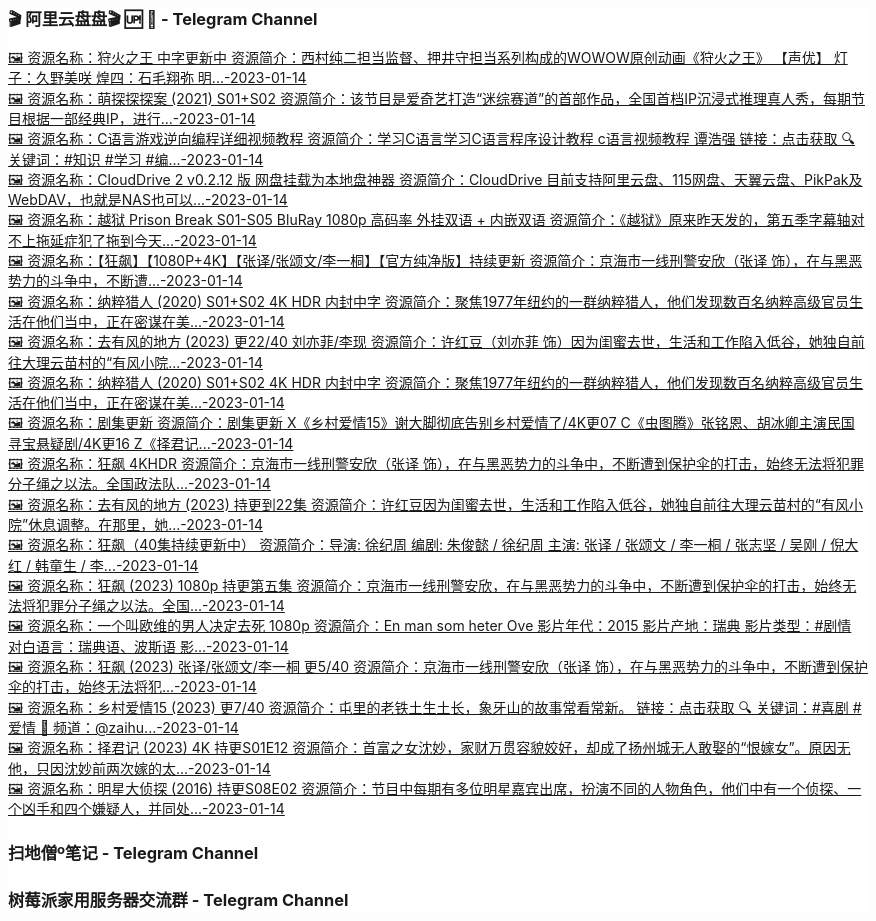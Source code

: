 

###  🎬 阿里云盘盘🎬 🆙 🚦 - Telegram Channel

<a target=_blank rel=nofollow href="https://t.me/yunpanpan/26079" >🖼 资源名称：狩火之王 中字更新中 资源简介：西村纯二担当监督、押井守担当系列构成的WOWOW原创动画《狩火之王》 【声优】 灯子：久野美咲 煌四：石毛翔弥 明...-2023-01-14</a><br/><a target=_blank rel=nofollow href="https://t.me/yunpanpan/26078" >🖼 资源名称：萌探探探案 (2021) S01+S02 资源简介：该节目是爱奇艺打造“迷综赛道”的首部作品，全国首档IP沉浸式推理真人秀，每期节目根据一部经典IP，进行...-2023-01-14</a><br/><a target=_blank rel=nofollow href="https://t.me/yunpanpan/26077" >🖼 资源名称：C语言游戏逆向编程详细视频教程 资源简介：学习C语言学习C语言程序设计教程 c语言视频教程 谭浩强 链接：点击获取 🔍 关键词：#知识 #学习 #编...-2023-01-14</a><br/><a target=_blank rel=nofollow href="https://t.me/yunpanpan/26076" >🖼 资源名称：CloudDrive 2 v0.2.12 版 网盘挂载为本地盘神器 资源简介：CloudDrive 目前支持阿里云盘、115网盘、天翼云盘、PikPak及WebDAV，也就是NAS也可以...-2023-01-14</a><br/><a target=_blank rel=nofollow href="https://t.me/yunpanpan/26075" >🖼 资源名称：越狱 Prison Break S01-S05 BluRay 1080p 高码率 外挂双语 + 内嵌双语 资源简介：《越狱》原来昨天发的，第五季字幕轴对不上拖延症犯了拖到今天...-2023-01-14</a><br/><a target=_blank rel=nofollow href="https://t.me/yunpanpan/26074" >🖼 资源名称：【狂飙】【1080P+4K】【张译/张颂文/李一桐】【官方纯净版】持续更新 资源简介：京海市一线刑警安欣（张译 饰），在与黑恶势力的斗争中，不断遭...-2023-01-14</a><br/><a target=_blank rel=nofollow href="https://t.me/yunpanpan/26073" >🖼 资源名称：纳粹猎人 (2020) S01+S02 4K HDR 内封中字 资源简介：聚焦1977年纽约的一群纳粹猎人，他们发现数百名纳粹高级官员生活在他们当中，正在密谋在美...-2023-01-14</a><br/><a target=_blank rel=nofollow href="https://t.me/yunpanpan/26072" >🖼 资源名称：去有风的地方 (2023) 更22/40 刘亦菲/李现 资源简介：许红豆（刘亦菲 饰）因为闺蜜去世，生活和工作陷入低谷，她独自前往大理云苗村的“有风小院...-2023-01-14</a><br/><a target=_blank rel=nofollow href="https://t.me/yunpanpan/26071" >🖼 资源名称：纳粹猎人 (2020) S01+S02 4K HDR 内封中字 资源简介：聚焦1977年纽约的一群纳粹猎人，他们发现数百名纳粹高级官员生活在他们当中，正在密谋在美...-2023-01-14</a><br/><a target=_blank rel=nofollow href="https://t.me/yunpanpan/26070" >🖼 资源名称：剧集更新 资源简介：剧集更新 X《乡村爱情15》谢大脚彻底告别乡村爱情了/4K更07 C《虫图腾》张铭恩、胡冰卿主演民国寻宝悬疑剧/4K更16 Z《择君记...-2023-01-14</a><br/><a target=_blank rel=nofollow href="https://t.me/yunpanpan/26069" >🖼 资源名称：狂飙 4KHDR 资源简介：京海市一线刑警安欣（张译 饰），在与黑恶势力的斗争中，不断遭到保护伞的打击，始终无法将犯罪分子绳之以法。全国政法队...-2023-01-14</a><br/><a target=_blank rel=nofollow href="https://t.me/yunpanpan/26068" >🖼 资源名称：去有风的地方 (2023) 持更到22集 资源简介：许红豆因为闺蜜去世，生活和工作陷入低谷，她独自前往大理云苗村的“有风小院”休息调整。在那里，她...-2023-01-14</a><br/><a target=_blank rel=nofollow href="https://t.me/yunpanpan/26067" >🖼 资源名称：狂飙（40集持续更新中） 资源简介：导演: 徐纪周 编剧: 朱俊懿 / 徐纪周 主演: 张译 / 张颂文 / 李一桐 / 张志坚 / 吴刚 / 倪大红 / 韩童生 / 李...-2023-01-14</a><br/><a target=_blank rel=nofollow href="https://t.me/yunpanpan/26066" >🖼 资源名称：狂飙 (2023) 1080p 持更第五集 资源简介：京海市一线刑警安欣，在与黑恶势力的斗争中，不断遭到保护伞的打击，始终无法将犯罪分子绳之以法。全国...-2023-01-14</a><br/><a target=_blank rel=nofollow href="https://t.me/yunpanpan/26065" >🖼 资源名称：一个叫欧维的男人决定去死 1080p 资源简介：En man som heter Ove 影片年代：2015 影片产地：瑞典 影片类型：#剧情 对白语言：瑞典语、波斯语 影...-2023-01-14</a><br/><a target=_blank rel=nofollow href="https://t.me/yunpanpan/26064" >🖼 资源名称：狂飙 (2023) 张译/张颂文/李一桐 更5/40 资源简介：京海市一线刑警安欣（张译 饰），在与黑恶势力的斗争中，不断遭到保护伞的打击，始终无法将犯...-2023-01-14</a><br/><a target=_blank rel=nofollow href="https://t.me/yunpanpan/26063" >🖼 资源名称：乡村爱情15 (2023) 更7/40 资源简介：屯里的老铁土生土长，象牙山的故事常看常新。 链接：点击获取 🔍 关键词：#喜剧 #爱情 📣 频道：@zaihu...-2023-01-14</a><br/><a target=_blank rel=nofollow href="https://t.me/yunpanpan/26062" >🖼 资源名称：择君记 (2023) 4K 持更S01E12 资源简介：首富之女沈妙，家财万贯容貌姣好，却成了扬州城无人敢娶的“恨嫁女”。原因无他，只因沈妙前两次嫁的太...-2023-01-14</a><br/><a target=_blank rel=nofollow href="https://t.me/yunpanpan/26061" >🖼 资源名称：明星大侦探 (2016) 持更S08E02 资源简介：节目中每期有多位明星嘉宾出席，扮演不同的人物角色，他们中有一个侦探、一个凶手和四个嫌疑人，并同处...-2023-01-14</a><br/>



###  扫地僧º笔记 - Telegram Channel





###  树莓派家用服务器交流群 - Telegram Channel



